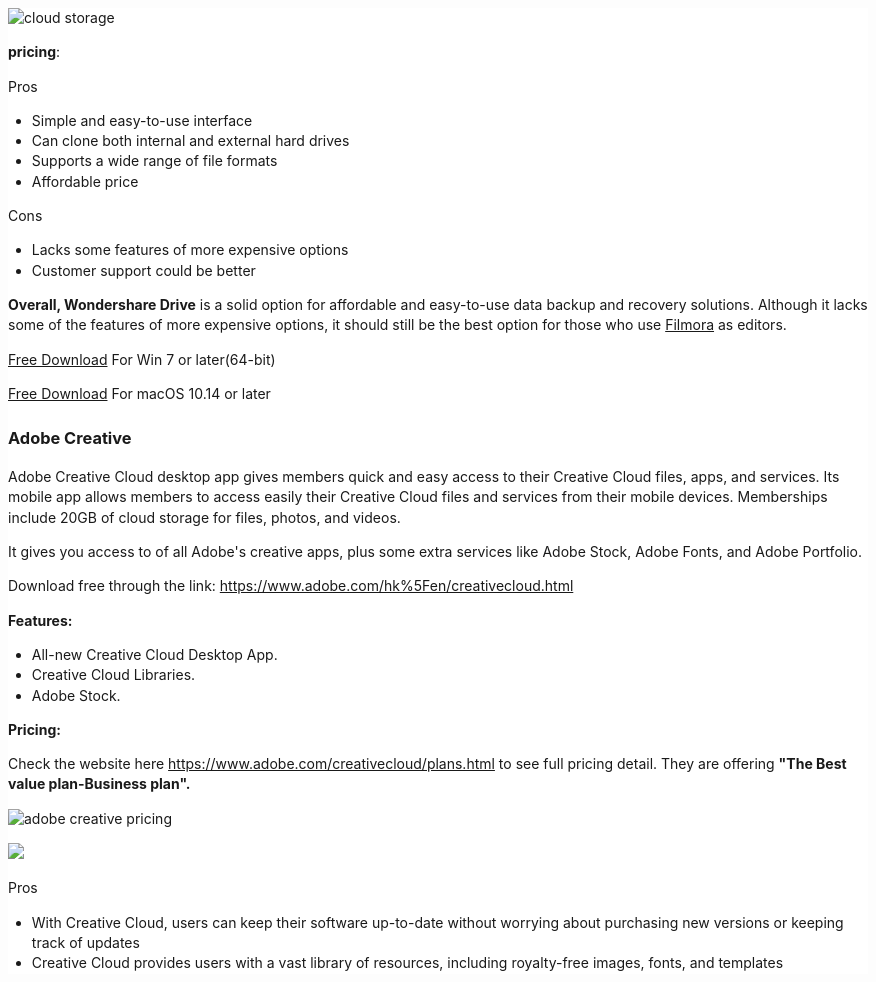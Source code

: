 ![cloud storage](https://images.wondershare.com/filmora/article-images/2022/11/cloud-storage-10.jpg)

**pricing**:

 Pros

* Simple and easy-to-use interface
* Can clone both internal and external hard drives
* Supports a wide range of file formats
* Affordable price

 Cons

* Lacks some features of more expensive options
* Customer support could be better

**Overall, Wondershare Drive** is a solid option for affordable and easy-to-use data backup and recovery solutions. Although it lacks some of the features of more expensive options, it should still be the best option for those who use [Filmora](https://tools.techidaily.com/wondershare/filmora/download/) as editors.

[Free Download](https://tools.techidaily.com/wondershare/filmora/download/) For Win 7 or later(64-bit)

[Free Download](https://tools.techidaily.com/wondershare/filmora/download/) For macOS 10.14 or later

### Adobe Creative

Adobe Creative Cloud desktop app gives members quick and easy access to their Creative Cloud files, apps, and services. Its mobile app allows members to access easily their Creative Cloud files and services from their mobile devices. Memberships include 20GB of cloud storage for files, photos, and videos.

It gives you access to of all Adobe's creative apps, plus some extra services like Adobe Stock, Adobe Fonts, and Adobe Portfolio.

Download free through the link: <https://www.adobe.com/hk%5Fen/creativecloud.html>

**Features:**

* All-new Creative Cloud Desktop App.
* Creative Cloud Libraries.
* Adobe Stock.

**Pricing:**

Check the website here <https://www.adobe.com/creativecloud/plans.html> to see full pricing detail. They are offering **"The Best value plan-Business plan".**

![adobe creative pricing](https://images.wondershare.com/filmora/article-images/2022/11/cloud-storage-11.jpg)

<a href="https://shop.mondly.com/affiliate.php?ACCOUNT=ATISTUDI&AFFILIATE=108875&PATH=https%3A%2F%2Fwww.mondly.com%3FAFFILIATE%3D108875%26RESOURCE%3D%2BEducational%2B970x90%2B"><img src="https://secure.avangate.com/images/merchant/69c418c33ec2e1a4267fa9bb77fa1428/educational-970x90.gif" border="0"></a>


 Pros

* With Creative Cloud, users can keep their software up-to-date without worrying about purchasing new versions or keeping track of updates
* Creative Cloud provides users with a vast library of resources, including royalty-free images, fonts, and templates
